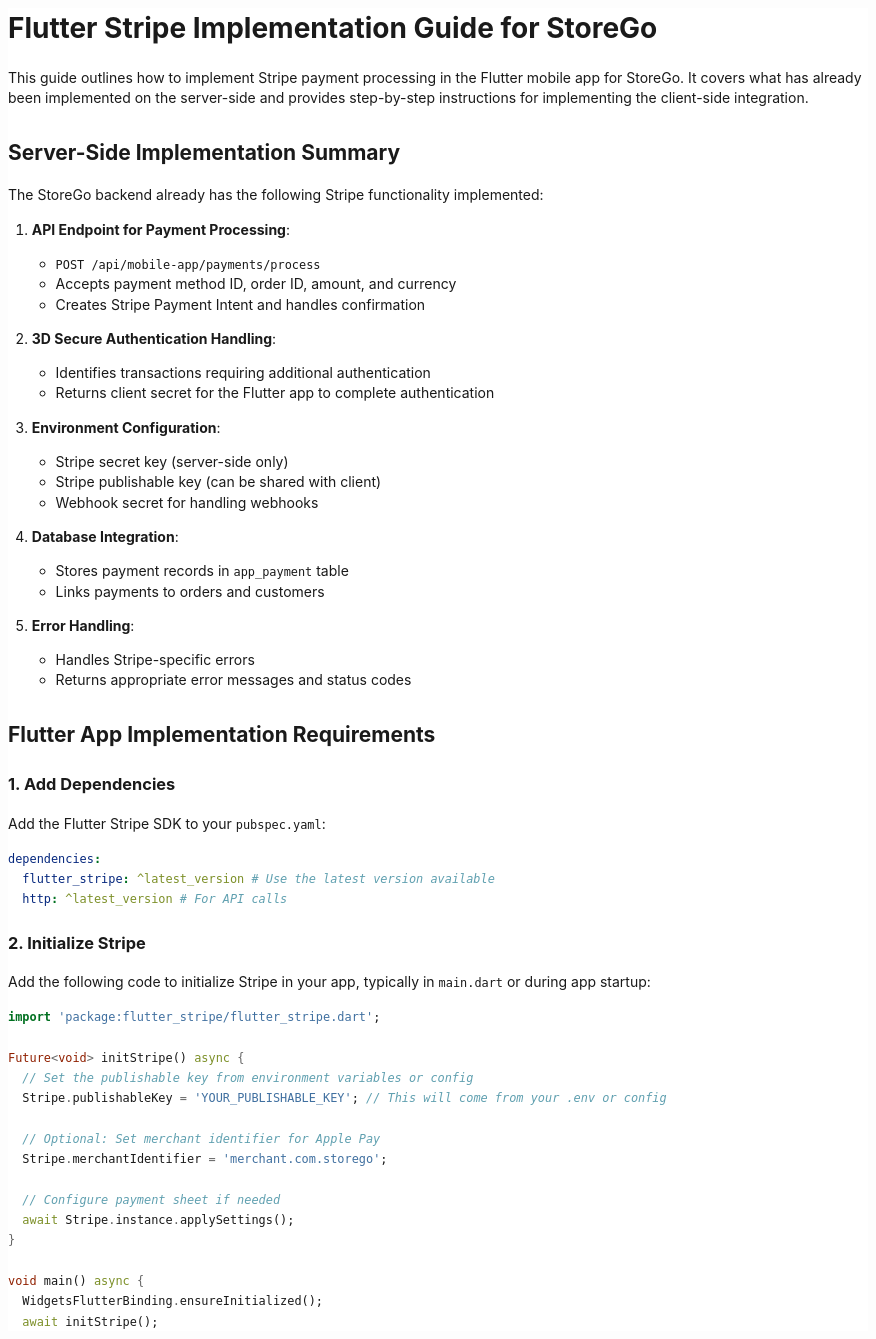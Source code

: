 # Flutter Stripe Implementation Guide for StoreGo

This guide outlines how to implement Stripe payment processing in the Flutter mobile app for StoreGo. It covers what has already been implemented on the server-side and provides step-by-step instructions for implementing the client-side integration.

## Server-Side Implementation Summary

The StoreGo backend already has the following Stripe functionality implemented:

1. **API Endpoint for Payment Processing**:
   - `POST /api/mobile-app/payments/process`
   - Accepts payment method ID, order ID, amount, and currency
   - Creates Stripe Payment Intent and handles confirmation

2. **3D Secure Authentication Handling**:
   - Identifies transactions requiring additional authentication
   - Returns client secret for the Flutter app to complete authentication

3. **Environment Configuration**:
   - Stripe secret key (server-side only)
   - Stripe publishable key (can be shared with client)
   - Webhook secret for handling webhooks

4. **Database Integration**:
   - Stores payment records in `app_payment` table
   - Links payments to orders and customers

5. **Error Handling**:
   - Handles Stripe-specific errors
   - Returns appropriate error messages and status codes

## Flutter App Implementation Requirements

### 1. Add Dependencies

Add the Flutter Stripe SDK to your `pubspec.yaml`:

```yaml
dependencies:
  flutter_stripe: ^latest_version # Use the latest version available
  http: ^latest_version # For API calls
```

### 2. Initialize Stripe

Add the following code to initialize Stripe in your app, typically in `main.dart` or during app startup:

```dart
import 'package:flutter_stripe/flutter_stripe.dart';

Future<void> initStripe() async {
  // Set the publishable key from environment variables or config
  Stripe.publishableKey = 'YOUR_PUBLISHABLE_KEY'; // This will come from your .env or config
  
  // Optional: Set merchant identifier for Apple Pay
  Stripe.merchantIdentifier = 'merchant.com.storego';
  
  // Configure payment sheet if needed
  await Stripe.instance.applySettings();
}

void main() async {
  WidgetsFlutterBinding.ensureInitialized();
  await initStripe();
```